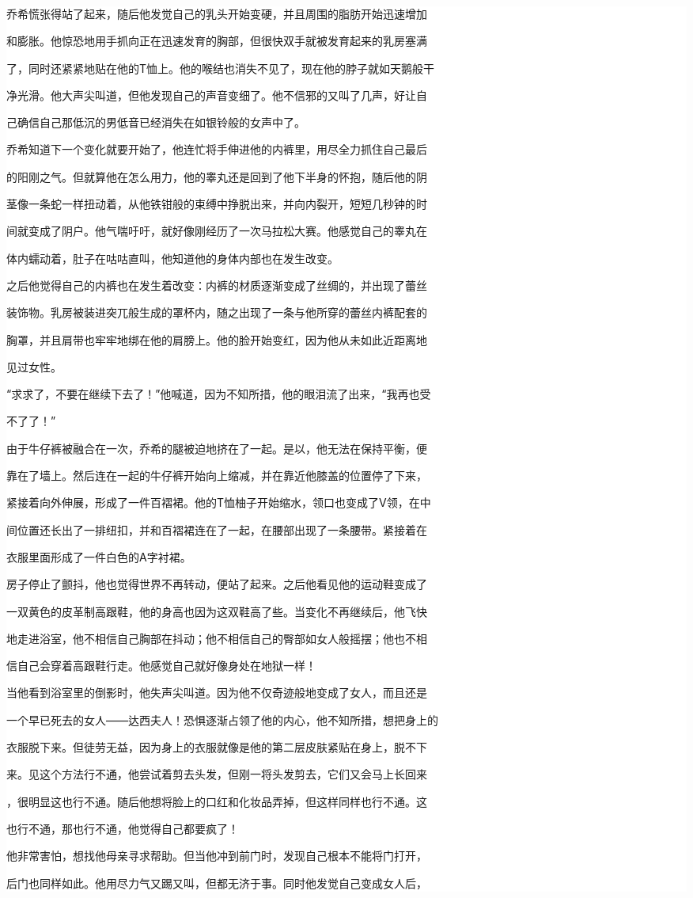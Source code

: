 乔希慌张得站了起来，随后他发觉自己的乳头开始变硬，并且周围的脂肪开始迅速增加

和膨胀。他惊恐地用手抓向正在迅速发育的胸部，但很快双手就被发育起来的乳房塞满

了，同时还紧紧地贴在他的T恤上。他的喉结也消失不见了，现在他的脖子就如天鹅般干

净光滑。他大声尖叫道，但他发现自己的声音变细了。他不信邪的又叫了几声，好让自

己确信自己那低沉的男低音已经消失在如银铃般的女声中了。

乔希知道下一个变化就要开始了，他连忙将手伸进他的内裤里，用尽全力抓住自己最后

的阳刚之气。但就算他在怎么用力，他的睾丸还是回到了他下半身的怀抱，随后他的阴

茎像一条蛇一样扭动着，从他铁钳般的束缚中挣脱出来，并向内裂开，短短几秒钟的时

间就变成了阴户。他气喘吁吁，就好像刚经历了一次马拉松大赛。他感觉自己的睾丸在

体内蠕动着，肚子在咕咕直叫，他知道他的身体内部也在发生改变。

之后他觉得自己的内裤也在发生着改变：内裤的材质逐渐变成了丝绸的，并出现了蕾丝

装饰物。乳房被装进突兀般生成的罩杯内，随之出现了一条与他所穿的蕾丝内裤配套的

胸罩，并且肩带也牢牢地绑在他的肩膀上。他的脸开始变红，因为他从未如此近距离地

见过女性。

“求求了，不要在继续下去了！”他喊道，因为不知所措，他的眼泪流了出来，“我再也受

不了了！”

由于牛仔裤被融合在一次，乔希的腿被迫地挤在了一起。是以，他无法在保持平衡，便

靠在了墙上。然后连在一起的牛仔裤开始向上缩减，并在靠近他膝盖的位置停了下来，

紧接着向外伸展，形成了一件百褶裙。他的T恤柚子开始缩水，领口也变成了V领，在中

间位置还长出了一排纽扣，并和百褶裙连在了一起，在腰部出现了一条腰带。紧接着在

衣服里面形成了一件白色的A字衬裙。

房子停止了颤抖，他也觉得世界不再转动，便站了起来。之后他看见他的运动鞋变成了

一双黄色的皮革制高跟鞋，他的身高也因为这双鞋高了些。当变化不再继续后，他飞快

地走进浴室，他不相信自己胸部在抖动；他不相信自己的臀部如女人般摇摆；他也不相

信自己会穿着高跟鞋行走。他感觉自己就好像身处在地狱一样！

当他看到浴室里的倒影时，他失声尖叫道。因为他不仅奇迹般地变成了女人，而且还是

一个早已死去的女人——达西夫人！恐惧逐渐占领了他的内心，他不知所措，想把身上的

衣服脱下来。但徒劳无益，因为身上的衣服就像是他的第二层皮肤紧贴在身上，脱不下

来。见这个方法行不通，他尝试着剪去头发，但刚一将头发剪去，它们又会马上长回来

，很明显这也行不通。随后他想将脸上的口红和化妆品弄掉，但这样同样也行不通。这

也行不通，那也行不通，他觉得自己都要疯了！

他非常害怕，想找他母亲寻求帮助。但当他冲到前门时，发现自己根本不能将门打开，

后门也同样如此。他用尽力气又踢又叫，但都无济于事。同时他发觉自己变成女人后，
